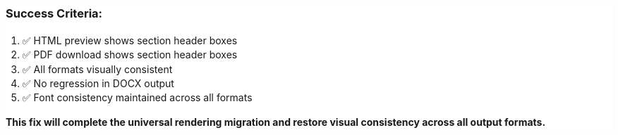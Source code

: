 ### **Success Criteria**:
1. ✅ HTML preview shows section header boxes
2. ✅ PDF download shows section header boxes  
3. ✅ All formats visually consistent
4. ✅ No regression in DOCX output
5. ✅ Font consistency maintained across all formats

**This fix will complete the universal rendering migration and restore visual consistency across all output formats.** 